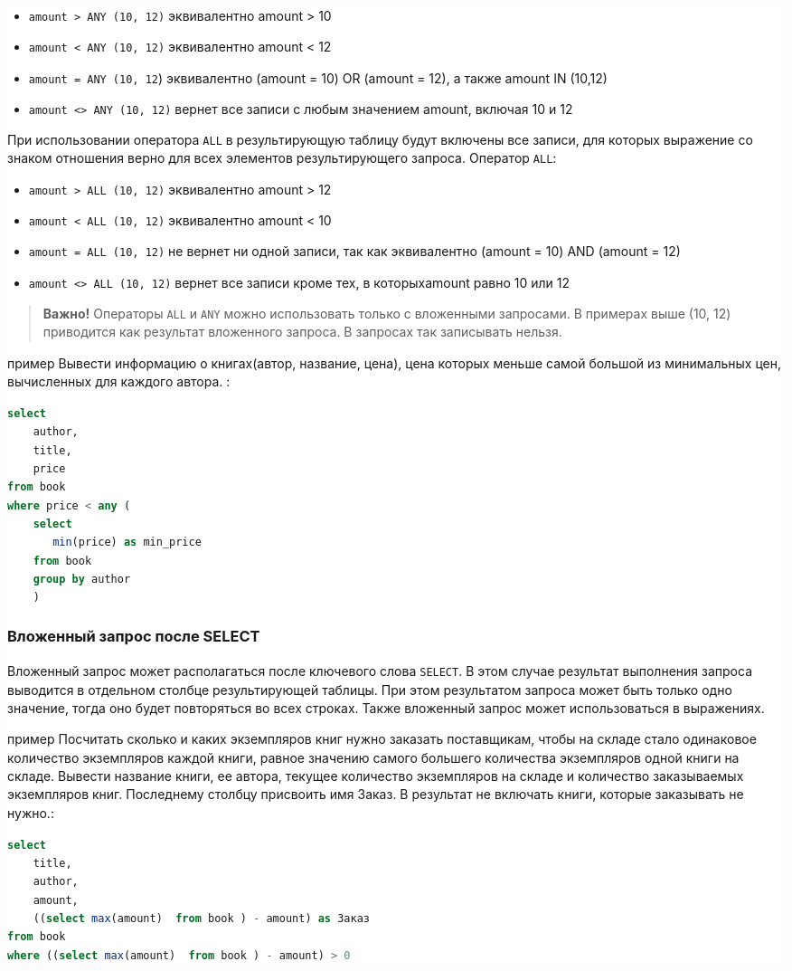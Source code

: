 - `amount > ANY (10, 12)` эквивалентно amount > 10

- `amount < ANY (10, 12)` эквивалентно amount < 12

- `amount = ANY (10, 12`) эквивалентно (amount = 10) OR (amount = 12), а также amount IN (10,12)

- `amount <> ANY (10, 12)` вернет все записи с любым значением amount, включая 10 и 12

При использовании оператора `ALL` в результирующую таблицу будут включены все записи, для которых выражение со знаком отношения верно для всех элементов результирующего запроса. Оператор `ALL`:

- `amount > ALL (10, 12)` эквивалентно amount > 12

- `amount < ALL (10, 12)` эквивалентно amount < 10

- `amount = ALL (10, 12)` не вернет ни одной записи, так как эквивалентно (amount = 10) AND (amount = 12)
- `amount <> ALL (10, 12)` вернет все записи кроме тех, в которыхamount равно 10 или 12

> **Важно!** Операторы `ALL` и `ANY` можно использовать только с вложенными запросами. В примерах выше (10, 12) приводится как результат вложенного запроса. В запросах так записывать нельзя.

пример Вывести информацию о книгах(автор, название, цена), цена которых меньше самой большой из минимальных цен, вычисленных для каждого автора. :

```sql
select
    author,
    title,
    price
from book
where price < any (
    select
       min(price) as min_price
    from book
    group by author
    )
```

### Вложенный запрос после SELECT

Вложенный запрос может располагаться после ключевого слова `SELECT`. В этом случае результат выполнения запроса выводится в отдельном столбце результирующей таблицы. При этом результатом запроса может быть только одно значение, тогда оно будет повторяться во всех строках. Также вложенный запрос может использоваться в выражениях.

пример Посчитать сколько и каких экземпляров книг нужно заказать поставщикам, чтобы на складе стало одинаковое количество экземпляров каждой книги, равное значению самого большего количества экземпляров одной книги на складе. Вывести название книги, ее автора, текущее количество экземпляров на складе и количество заказываемых экземпляров книг. Последнему столбцу присвоить имя Заказ. В результат не включать книги, которые заказывать не нужно.:

```sql
select
    title,
    author,
    amount,
    ((select max(amount)  from book ) - amount) as Заказ
from book
where ((select max(amount)  from book ) - amount) > 0
```

